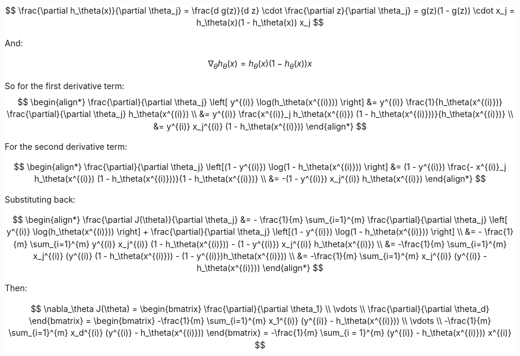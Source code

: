 $$
\frac{\partial h_\theta(x)}{\partial \theta_j} = \frac{d g(z)}{d z} \cdot \frac{\partial z}{\partial \theta_j} = g(z)(1 - g(z)) \cdot x_j = h_\theta(x)(1 - h_\theta(x)) x_j
$$

And:

$$
\nabla_\theta h_\theta(x) = h_\theta(x)(1 - h_\theta(x)) x
$$

So for the first derivative term:
$$
\begin{align*}
\frac{\partial}{\partial \theta_j} \left[ y^{(i)} \log(h_\theta(x^{(i)})) \right] &= y^{(i)} \frac{1}{h_\theta(x^{(i)})} \frac{\partial}{\partial \theta_j} h_\theta(x^{(i)}) \\
&= y^{(i)} \frac{x^{(i)}_j h_\theta(x^{(i)}) (1 - h_\theta(x^{(i)}))}{h_\theta(x^{(i)})} \\
&= y^{(i)} x_j^{(i)} (1 - h_\theta(x^{(i)}))
\end{align*}
$$

For the second derivative term:

$$
\begin{align*}
\frac{\partial}{\partial \theta_j} \left[(1 - y^{(i)}) \log(1 - h_\theta(x^{(i)})) \right] &= (1 - y^{(i)}) \frac{- x^{(i)}_j h_\theta(x^{(i)}) (1 - h_\theta(x^{(i)}))}{1 - h_\theta(x^{(i)})} \\
&= -(1 - y^{(i)}) x_j^{(i)} h_\theta(x^{(i)})
\end{align*}
$$

Substituting back:

$$
\begin{align*}
\frac{\partial J(\theta)}{\partial \theta_j} &=  - \frac{1}{m} \sum_{i=1}^{m} \frac{\partial}{\partial \theta_j} \left[ y^{(i)} \log(h_\theta(x^{(i)})) \right] + \frac{\partial}{\partial \theta_j} \left[(1 - y^{(i)}) \log(1 - h_\theta(x^{(i)})) \right] \\
&= - \frac{1}{m} \sum_{i=1}^{m} y^{(i)} x_j^{(i)} (1 - h_\theta(x^{(i)})) - (1 - y^{(i)}) x_j^{(i)} h_\theta(x^{(i)}) \\
&= -\frac{1}{m} \sum_{i=1}^{m} x_j^{(i)} (y^{(i)} (1 - h_\theta(x^{(i)})) - (1 - y^{(i)})h_\theta(x^{(i)})) \\
&= -\frac{1}{m} \sum_{i=1}^{m} x_j^{(i)} (y^{(i)} - h_\theta(x^{(i)}))
\end{align*}
$$

Then:

$$
\nabla_\theta J(\theta) = \begin{bmatrix}
    \frac{\partial}{\partial \theta_1} \\
    \vdots \\
    \frac{\partial}{\partial \theta_d}
\end{bmatrix} = \begin{bmatrix}
    -\frac{1}{m} \sum_{i=1}^{m} x_1^{(i)} (y^{(i)} - h_\theta(x^{(i)})) \\
    \vdots \\
    -\frac{1}{m} \sum_{i=1}^{m} x_d^{(i)} (y^{(i)} - h_\theta(x^{(i)}))
\end{bmatrix} = -\frac{1}{m} \sum_{i = 1}^{m} (y^{(i)} - h_\theta(x^{(i)})) x^{(i)}
$$

